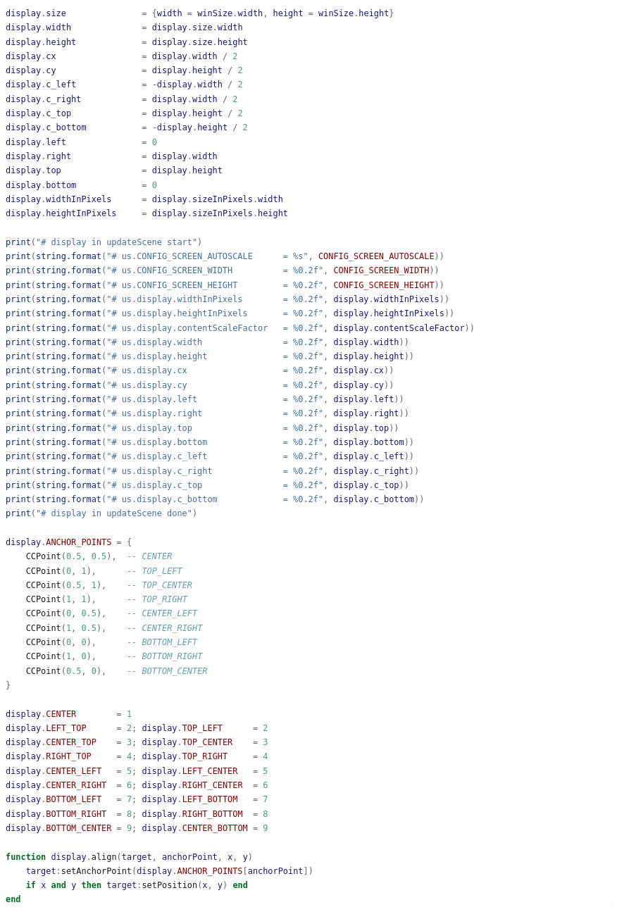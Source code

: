 ``` lua
display.size               = {width = winSize.width, height = winSize.height}
display.width              = display.size.width
display.height             = display.size.height
display.cx                 = display.width / 2
display.cy                 = display.height / 2
display.c_left             = -display.width / 2
display.c_right            = display.width / 2
display.c_top              = display.height / 2
display.c_bottom           = -display.height / 2
display.left               = 0
display.right              = display.width
display.top                = display.height
display.bottom             = 0
display.widthInPixels      = display.sizeInPixels.width
display.heightInPixels     = display.sizeInPixels.height

print("# display in updateScene start")
print(string.format("# us.CONFIG_SCREEN_AUTOSCALE      = %s", CONFIG_SCREEN_AUTOSCALE))
print(string.format("# us.CONFIG_SCREEN_WIDTH          = %0.2f", CONFIG_SCREEN_WIDTH))
print(string.format("# us.CONFIG_SCREEN_HEIGHT         = %0.2f", CONFIG_SCREEN_HEIGHT))
print(string.format("# us.display.widthInPixels        = %0.2f", display.widthInPixels))
print(string.format("# us.display.heightInPixels       = %0.2f", display.heightInPixels))
print(string.format("# us.display.contentScaleFactor   = %0.2f", display.contentScaleFactor))
print(string.format("# us.display.width                = %0.2f", display.width))
print(string.format("# us.display.height               = %0.2f", display.height))
print(string.format("# us.display.cx                   = %0.2f", display.cx))
print(string.format("# us.display.cy                   = %0.2f", display.cy))
print(string.format("# us.display.left                 = %0.2f", display.left))
print(string.format("# us.display.right                = %0.2f", display.right))
print(string.format("# us.display.top                  = %0.2f", display.top))
print(string.format("# us.display.bottom               = %0.2f", display.bottom))
print(string.format("# us.display.c_left               = %0.2f", display.c_left))
print(string.format("# us.display.c_right              = %0.2f", display.c_right))
print(string.format("# us.display.c_top                = %0.2f", display.c_top))
print(string.format("# us.display.c_bottom             = %0.2f", display.c_bottom))
print("# display in updateScene done")

display.ANCHOR_POINTS = {
    CCPoint(0.5, 0.5),  -- CENTER
    CCPoint(0, 1),      -- TOP_LEFT
    CCPoint(0.5, 1),    -- TOP_CENTER
    CCPoint(1, 1),      -- TOP_RIGHT
    CCPoint(0, 0.5),    -- CENTER_LEFT
    CCPoint(1, 0.5),    -- CENTER_RIGHT
    CCPoint(0, 0),      -- BOTTOM_LEFT
    CCPoint(1, 0),      -- BOTTOM_RIGHT
    CCPoint(0.5, 0),    -- BOTTOM_CENTER
}

display.CENTER        = 1
display.LEFT_TOP      = 2; display.TOP_LEFT      = 2
display.CENTER_TOP    = 3; display.TOP_CENTER    = 3
display.RIGHT_TOP     = 4; display.TOP_RIGHT     = 4
display.CENTER_LEFT   = 5; display.LEFT_CENTER   = 5
display.CENTER_RIGHT  = 6; display.RIGHT_CENTER  = 6
display.BOTTOM_LEFT   = 7; display.LEFT_BOTTOM   = 7
display.BOTTOM_RIGHT  = 8; display.RIGHT_BOTTOM  = 8
display.BOTTOM_CENTER = 9; display.CENTER_BOTTOM = 9

function display.align(target, anchorPoint, x, y)
    target:setAnchorPoint(display.ANCHOR_POINTS[anchorPoint])
    if x and y then target:setPosition(x, y) end
end
```

[1]: http://my.oschina.net/SunLightJuly/blog/180639
[2]: https://groups.google.com/forum/#!topic/quick-x/ni6Nf50jzfo
[3]: https://github.com/cocos2d/cocos2d-x/tree/v2/extensions/AssetsManage
[4]: https://github.com/cocos2d/cocos2d-x/tree/v2/samples/Cpp/AssetsManagerTest
[5]: https://github.com/zrong/quick-cocos2d-x
[6]: https://github.com/zrong/quick-cocos2d-x/tree/zrong/lib/cocos2d-x/extensions/updater
[7]: http://my.oschina.net/u/1785418/blog/283043
[8]: http://semver.org/lang/zh-CN/
[9]: http://book.douban.com/subject/3076942/
[10]: https://blog.zengrong.net/post/2132.html
[11]: #_updateHandler
[12]: https://blog.zengrong.net/post/2129.html
[13]: #updateFinalResInfo
[14]: #complexity